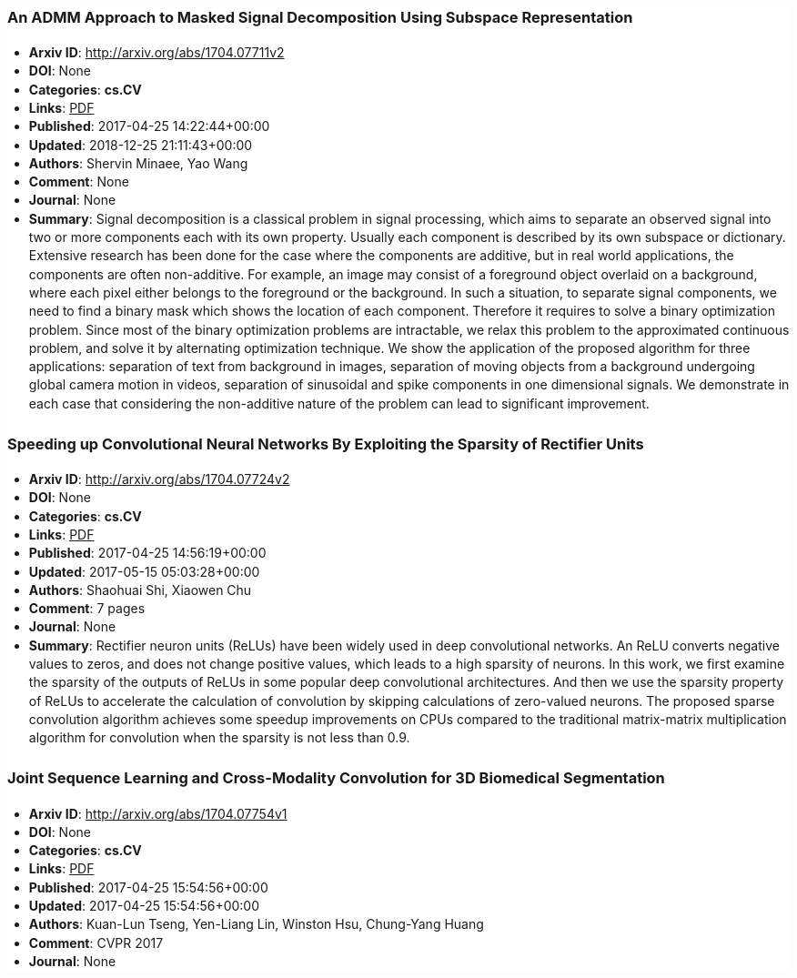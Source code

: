 

### An ADMM Approach to Masked Signal Decomposition Using Subspace Representation
- **Arxiv ID**: http://arxiv.org/abs/1704.07711v2
- **DOI**: None
- **Categories**: **cs.CV**
- **Links**: [PDF](http://arxiv.org/pdf/1704.07711v2)
- **Published**: 2017-04-25 14:22:44+00:00
- **Updated**: 2018-12-25 21:11:43+00:00
- **Authors**: Shervin Minaee, Yao Wang
- **Comment**: None
- **Journal**: None
- **Summary**: Signal decomposition is a classical problem in signal processing, which aims to separate an observed signal into two or more components each with its own property. Usually each component is described by its own subspace or dictionary. Extensive research has been done for the case where the components are additive, but in real world applications, the components are often non-additive. For example, an image may consist of a foreground object overlaid on a background, where each pixel either belongs to the foreground or the background. In such a situation, to separate signal components, we need to find a binary mask which shows the location of each component. Therefore it requires to solve a binary optimization problem. Since most of the binary optimization problems are intractable, we relax this problem to the approximated continuous problem, and solve it by alternating optimization technique. We show the application of the proposed algorithm for three applications: separation of text from background in images, separation of moving objects from a background undergoing global camera motion in videos, separation of sinusoidal and spike components in one dimensional signals. We demonstrate in each case that considering the non-additive nature of the problem can lead to significant improvement.



### Speeding up Convolutional Neural Networks By Exploiting the Sparsity of Rectifier Units
- **Arxiv ID**: http://arxiv.org/abs/1704.07724v2
- **DOI**: None
- **Categories**: **cs.CV**
- **Links**: [PDF](http://arxiv.org/pdf/1704.07724v2)
- **Published**: 2017-04-25 14:56:19+00:00
- **Updated**: 2017-05-15 05:03:28+00:00
- **Authors**: Shaohuai Shi, Xiaowen Chu
- **Comment**: 7 pages
- **Journal**: None
- **Summary**: Rectifier neuron units (ReLUs) have been widely used in deep convolutional networks. An ReLU converts negative values to zeros, and does not change positive values, which leads to a high sparsity of neurons. In this work, we first examine the sparsity of the outputs of ReLUs in some popular deep convolutional architectures. And then we use the sparsity property of ReLUs to accelerate the calculation of convolution by skipping calculations of zero-valued neurons. The proposed sparse convolution algorithm achieves some speedup improvements on CPUs compared to the traditional matrix-matrix multiplication algorithm for convolution when the sparsity is not less than 0.9.



### Joint Sequence Learning and Cross-Modality Convolution for 3D Biomedical Segmentation
- **Arxiv ID**: http://arxiv.org/abs/1704.07754v1
- **DOI**: None
- **Categories**: **cs.CV**
- **Links**: [PDF](http://arxiv.org/pdf/1704.07754v1)
- **Published**: 2017-04-25 15:54:56+00:00
- **Updated**: 2017-04-25 15:54:56+00:00
- **Authors**: Kuan-Lun Tseng, Yen-Liang Lin, Winston Hsu, Chung-Yang Huang
- **Comment**: CVPR 2017
- **Journal**: None